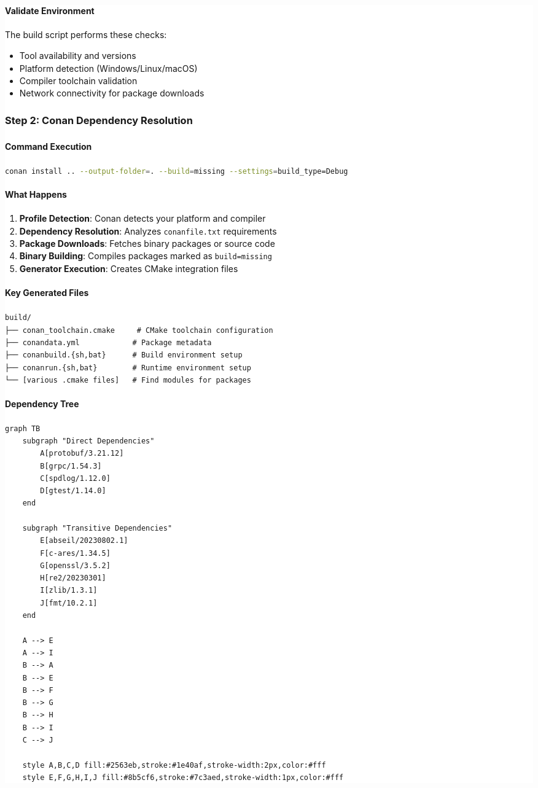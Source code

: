#### Validate Environment
The build script performs these checks:
- Tool availability and versions
- Platform detection (Windows/Linux/macOS)
- Compiler toolchain validation
- Network connectivity for package downloads

### Step 2: Conan Dependency Resolution

#### Command Execution
```bash
conan install .. --output-folder=. --build=missing --settings=build_type=Debug
```

#### What Happens
1. **Profile Detection**: Conan detects your platform and compiler
2. **Dependency Resolution**: Analyzes `conanfile.txt` requirements
3. **Package Downloads**: Fetches binary packages or source code
4. **Binary Building**: Compiles packages marked as `build=missing`
5. **Generator Execution**: Creates CMake integration files

#### Key Generated Files
```
build/
├── conan_toolchain.cmake     # CMake toolchain configuration
├── conandata.yml            # Package metadata
├── conanbuild.{sh,bat}      # Build environment setup
├── conanrun.{sh,bat}        # Runtime environment setup
└── [various .cmake files]   # Find modules for packages
```

#### Dependency Tree
```mermaid
graph TB
    subgraph "Direct Dependencies"
        A[protobuf/3.21.12]
        B[grpc/1.54.3]
        C[spdlog/1.12.0]
        D[gtest/1.14.0]
    end
    
    subgraph "Transitive Dependencies"
        E[abseil/20230802.1]
        F[c-ares/1.34.5]
        G[openssl/3.5.2]
        H[re2/20230301]
        I[zlib/1.3.1]
        J[fmt/10.2.1]
    end
    
    A --> E
    A --> I
    B --> A
    B --> E
    B --> F
    B --> G
    B --> H
    B --> I
    C --> J
    
    style A,B,C,D fill:#2563eb,stroke:#1e40af,stroke-width:2px,color:#fff
    style E,F,G,H,I,J fill:#8b5cf6,stroke:#7c3aed,stroke-width:1px,color:#fff
```
